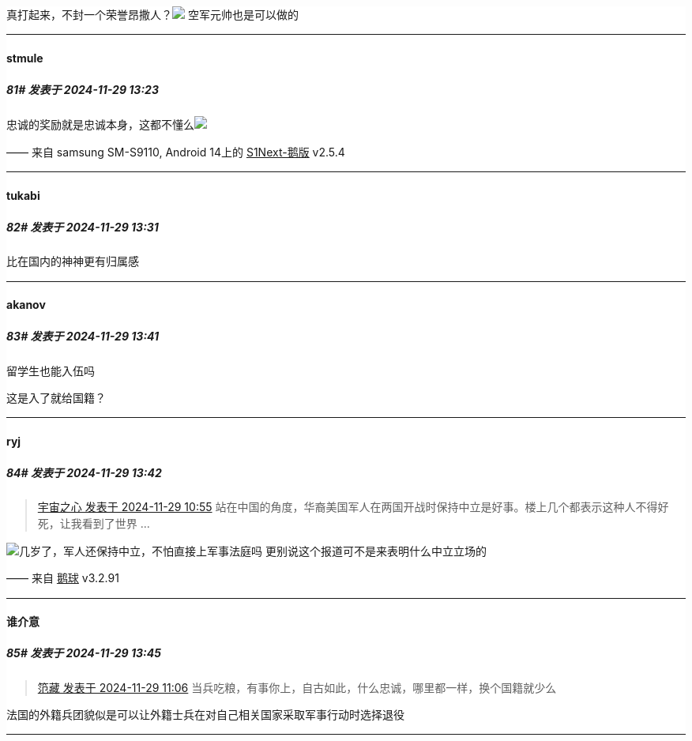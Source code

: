 真打起来，不封一个荣誉昂撒人？<img src="https://static.saraba1st.com/image/smiley/face2017/067.png" referrerpolicy="no-referrer"> 空军元帅也是可以做的


*****

####  stmule  
##### 81#       发表于 2024-11-29 13:23

忠诚的奖励就是忠诚本身，这都不懂么<img src="https://static.saraba1st.com/image/smiley/face2017/067.png" referrerpolicy="no-referrer">

—— 来自 samsung SM-S9110, Android 14上的 [S1Next-鹅版](https://github.com/ykrank/S1-Next/releases) v2.5.4


*****

####  tukabi  
##### 82#       发表于 2024-11-29 13:31

比在国内的神神更有归属感


*****

####  akanov  
##### 83#       发表于 2024-11-29 13:41

留学生也能入伍吗

这是入了就给国籍？

*****

####  ryj  
##### 84#       发表于 2024-11-29 13:42

<blockquote><a href="httphttps://bbs.saraba1st.com/2b/forum.php?mod=redirect&amp;goto=findpost&amp;pid=66799155&amp;ptid=2208692" target="_blank">宇宙之心 发表于 2024-11-29 10:55</a>
站在中国的角度，华裔美国军人在两国开战时保持中立是好事。楼上几个都表示这种人不得好死，让我看到了世界 ...</blockquote>
<img src="https://static.saraba1st.com/image/smiley/face2017/049.png" referrerpolicy="no-referrer">几岁了，军人还保持中立，不怕直接上军事法庭吗
更别说这个报道可不是来表明什么中立立场的

—— 来自 [鹅球](https://www.pgyer.com/GcUxKd4w) v3.2.91

*****

####  谁介意  
##### 85#       发表于 2024-11-29 13:45

<blockquote><a href="httphttps://bbs.saraba1st.com/2b/forum.php?mod=redirect&amp;goto=findpost&amp;pid=66799291&amp;ptid=2208692" target="_blank">笵藏 发表于 2024-11-29 11:06</a>
当兵吃粮，有事你上，自古如此，什么忠诚，哪里都一样，换个国籍就少么</blockquote>
法国的外籍兵团貌似是可以让外籍士兵在对自己相关国家采取军事行动时选择退役

*****
